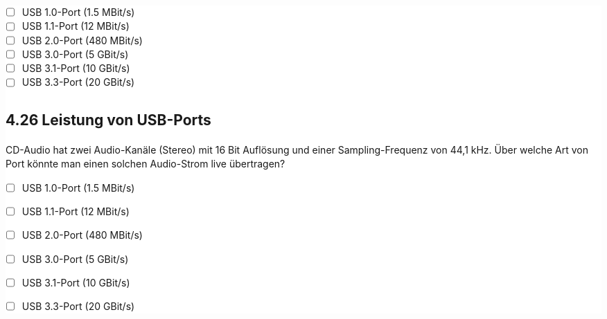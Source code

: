 
  * [ ] USB 1.0-Port (1.5 MBit/s)
  * [ ] USB 1.1-Port (12 MBit/s)
  * [ ] USB 2.0-Port (480 MBit/s)
  * [ ] USB 3.0-Port (5 GBit/s)
  * [ ] USB 3.1-Port (10 GBit/s)
  * [ ] USB 3.3-Port (20 GBit/s)

## 4.26 Leistung von USB-Ports
CD-Audio hat zwei Audio-Kanäle (Stereo) mit 16 Bit Auflösung und einer Sampling-Frequenz von 44,1 kHz. Über welche Art von Port könnte man einen solchen Audio-Strom live übertragen?


  * [ ] USB 1.0-Port (1.5 MBit/s)
  * [ ] USB 1.1-Port (12 MBit/s)
  * [ ] USB 2.0-Port (480 MBit/s)
  * [ ] USB 3.0-Port (5 GBit/s)
  * [ ] USB 3.1-Port (10 GBit/s)
  * [ ] USB 3.3-Port (20 GBit/s)


